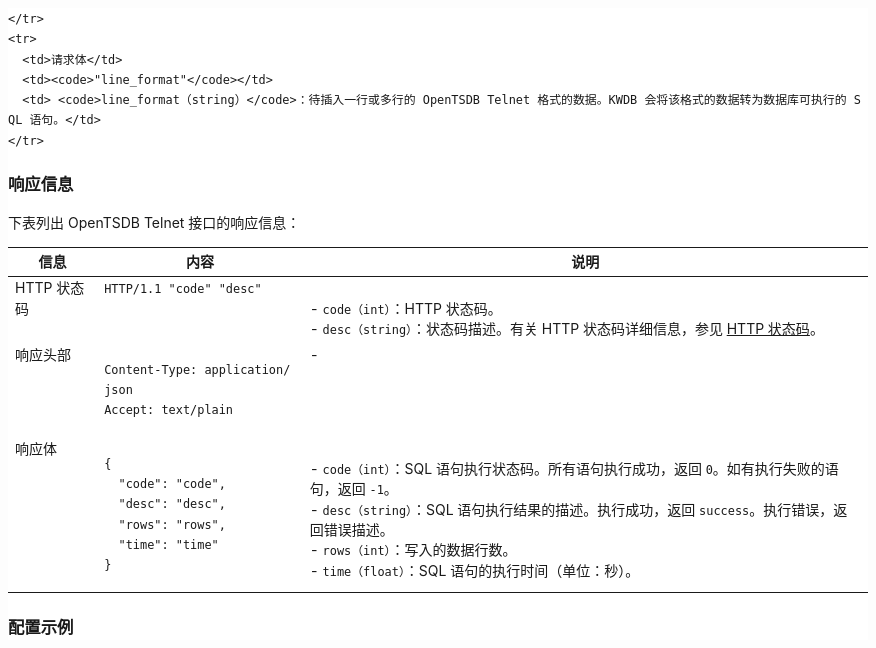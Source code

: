     </tr>
    <tr>
      <td>请求体</td>
      <td><code>"line_format"</code></td>
      <td> <code>line_format（string）</code>：待插入一行或多行的 OpenTSDB Telnet 格式的数据。KWDB 会将该格式的数据转为数据库可执行的 SQL 语句。</td>
    </tr>
  </tbody>
</table>

### 响应信息

下表列出 OpenTSDB Telnet 接口的响应信息：

<table>
  <thead>
    <tr>
      <th>信息</th>
      <th>内容</th>
      <th>说明</th>
    </tr>
  </thead>
  <tbody>
    <tr>
      <td>HTTP 状态码</td>
      <td><code>HTTP/1.1 "code" "desc"</code></td>
      <td><br>- <code>code（int）</code>：HTTP 状态码。<br>- <code>desc（string）</code>：状态码描述。有关 HTTP 状态码详细信息，参见 <a href="#http-状态码">HTTP 状态码</a>。</td>
    </tr>
    <tr>
      <td>响应头部</td>
      <td><pre><code>Content-Type: application/json
Accept: text/plain</code></pre></td>
      <td> - </td>
    </tr>
    <tr>
      <td>响应体</td>
      <td><pre><code>{
  "code": "code",
  "desc": "desc",
  "rows": "rows",
  "time": "time"
}</code></pre></td>
      <td><br>- <code>code（int）</code>：SQL 语句执行状态码。所有语句执行成功，返回 <code>0</code>。如有执行失败的语句，返回 <code>-1</code>。<br>- <code>desc（string）</code>：SQL 语句执行结果的描述。执行成功，返回 <code>success</code>。执行错误，返回错误描述。<br />- <code>rows（int）</code>：写入的数据行数。<br >- <code>time（float）</code>：SQL 语句的执行时间（单位：秒）。</td>
    </tr>
  </tbody>
</table>


### 配置示例
